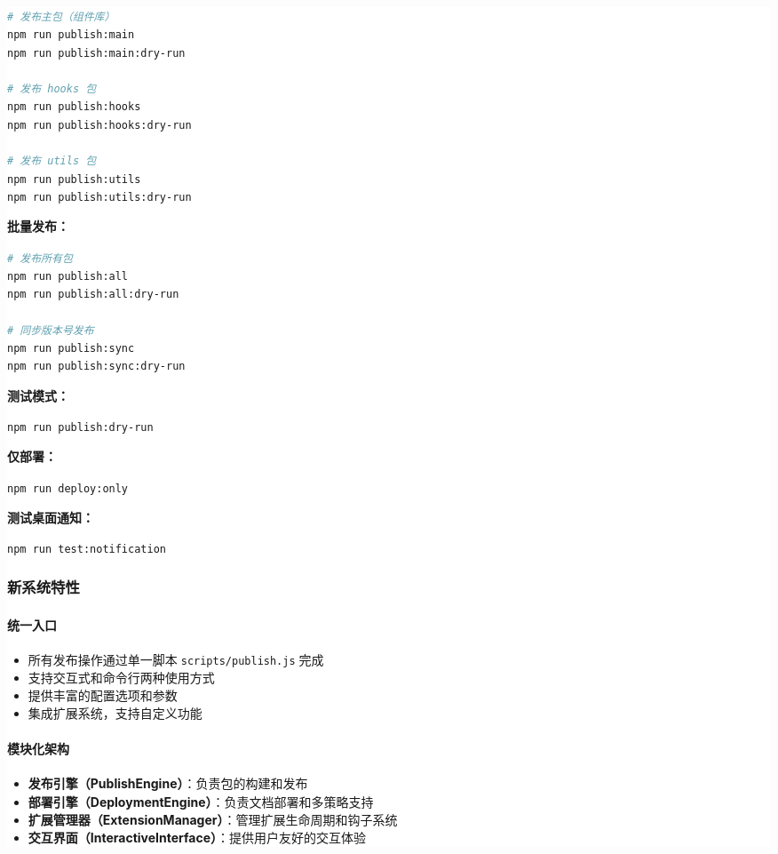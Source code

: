 ```bash
# 发布主包（组件库）
npm run publish:main
npm run publish:main:dry-run

# 发布 hooks 包
npm run publish:hooks
npm run publish:hooks:dry-run

# 发布 utils 包
npm run publish:utils
npm run publish:utils:dry-run
```

**批量发布：**

```bash
# 发布所有包
npm run publish:all
npm run publish:all:dry-run

# 同步版本号发布
npm run publish:sync
npm run publish:sync:dry-run
```

**测试模式：**

```bash
npm run publish:dry-run
```

**仅部署：**

```bash
npm run deploy:only
```

**测试桌面通知：**

```bash
npm run test:notification
```

### 新系统特性

#### 统一入口

- 所有发布操作通过单一脚本 `scripts/publish.js` 完成
- 支持交互式和命令行两种使用方式
- 提供丰富的配置选项和参数
- 集成扩展系统，支持自定义功能

#### 模块化架构

- **发布引擎（PublishEngine）**：负责包的构建和发布
- **部署引擎（DeploymentEngine）**：负责文档部署和多策略支持
- **扩展管理器（ExtensionManager）**：管理扩展生命周期和钩子系统
- **交互界面（InteractiveInterface）**：提供用户友好的交互体验
